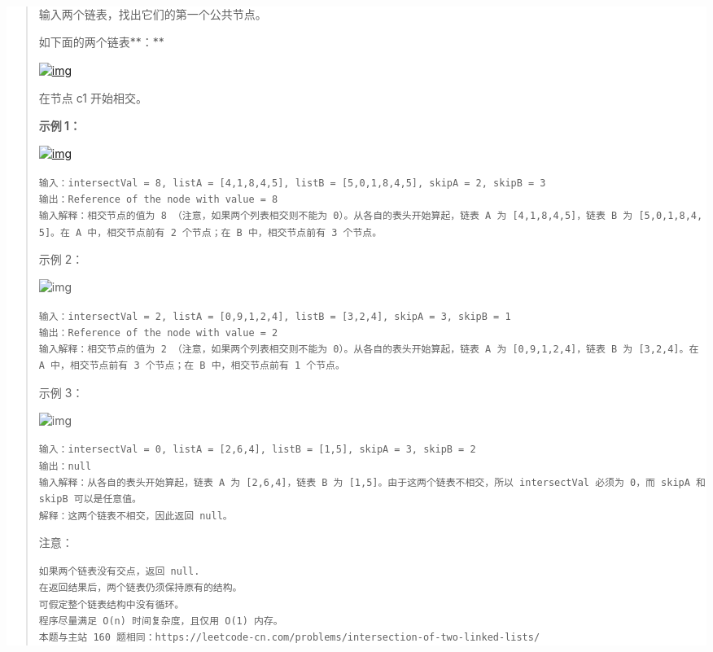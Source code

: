 > 输入两个链表，找出它们的第一个公共节点。
>
> 如下面的两个链表**：**
>
> [![img](https://img-blog.csdnimg.cn/img_convert/4083c2324afbdd75cf739822d75aa194.png)](https://assets.leetcode-cn.com/aliyun-lc-upload/uploads/2018/12/14/160_statement.png)
>
> 在节点 c1 开始相交。
>
> **示例 1：**
>
> [![img](https://img-blog.csdnimg.cn/img_convert/ae6d8589871f13c05f80d247fc7f842e.png)](https://assets.leetcode.com/uploads/2018/12/13/160_example_1.png)
>
> ```
> 输入：intersectVal = 8, listA = [4,1,8,4,5], listB = [5,0,1,8,4,5], skipA = 2, skipB = 3
> 输出：Reference of the node with value = 8
> 输入解释：相交节点的值为 8 （注意，如果两个列表相交则不能为 0）。从各自的表头开始算起，链表 A 为 [4,1,8,4,5]，链表 B 为 [5,0,1,8,4,5]。在 A 中，相交节点前有 2 个节点；在 B 中，相交节点前有 3 个节点。
> ```
>
> 示例 2：
>
> ![img](https://img-blog.csdnimg.cn/img_convert/6bba6ee050d87974cf8d47c34f7d454d.png)
>
> ```
> 输入：intersectVal = 2, listA = [0,9,1,2,4], listB = [3,2,4], skipA = 3, skipB = 1
> 输出：Reference of the node with value = 2
> 输入解释：相交节点的值为 2 （注意，如果两个列表相交则不能为 0）。从各自的表头开始算起，链表 A 为 [0,9,1,2,4]，链表 B 为 [3,2,4]。在 A 中，相交节点前有 3 个节点；在 B 中，相交节点前有 1 个节点。
> ```
>
>
> 示例 3：
>
> ![img](https://img-blog.csdnimg.cn/img_convert/0dede36b1b22b3304429b96d722cc282.png)
>
> ```
> 输入：intersectVal = 0, listA = [2,6,4], listB = [1,5], skipA = 3, skipB = 2
> 输出：null
> 输入解释：从各自的表头开始算起，链表 A 为 [2,6,4]，链表 B 为 [1,5]。由于这两个链表不相交，所以 intersectVal 必须为 0，而 skipA 和 skipB 可以是任意值。
> 解释：这两个链表不相交，因此返回 null。
> ```
>
> 注意：
>
> ```
> 如果两个链表没有交点，返回 null.
> 在返回结果后，两个链表仍须保持原有的结构。
> 可假定整个链表结构中没有循环。
> 程序尽量满足 O(n) 时间复杂度，且仅用 O(1) 内存。
> 本题与主站 160 题相同：https://leetcode-cn.com/problems/intersection-of-two-linked-lists/
> ```
>
> 
